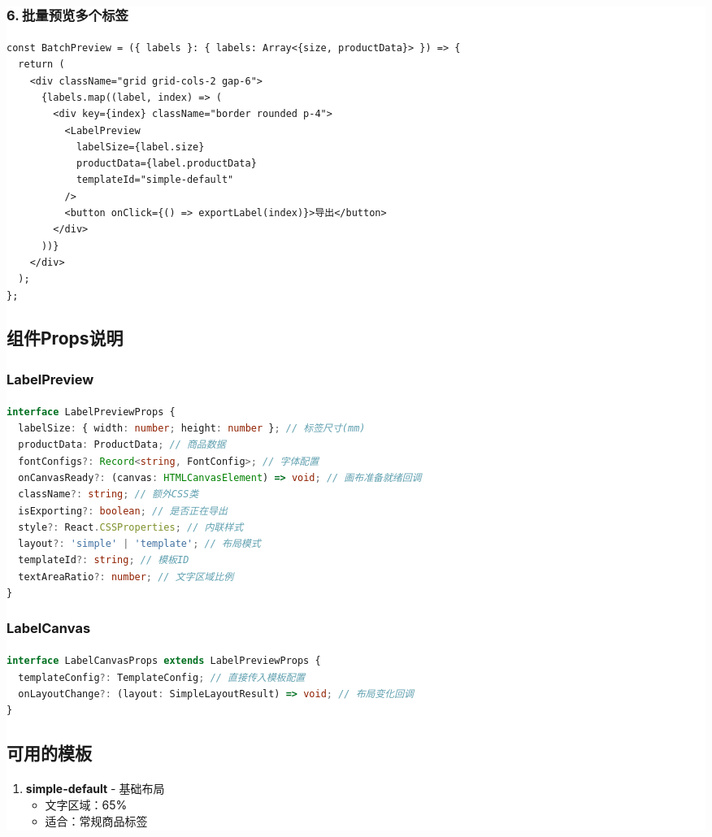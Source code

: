 ### 6. 批量预览多个标签

```tsx
const BatchPreview = ({ labels }: { labels: Array<{size, productData}> }) => {
  return (
    <div className="grid grid-cols-2 gap-6">
      {labels.map((label, index) => (
        <div key={index} className="border rounded p-4">
          <LabelPreview
            labelSize={label.size}
            productData={label.productData}
            templateId="simple-default"
          />
          <button onClick={() => exportLabel(index)}>导出</button>
        </div>
      ))}
    </div>
  );
};
```

## 组件Props说明

### LabelPreview

```typescript
interface LabelPreviewProps {
  labelSize: { width: number; height: number }; // 标签尺寸(mm)
  productData: ProductData; // 商品数据
  fontConfigs?: Record<string, FontConfig>; // 字体配置
  onCanvasReady?: (canvas: HTMLCanvasElement) => void; // 画布准备就绪回调
  className?: string; // 额外CSS类
  isExporting?: boolean; // 是否正在导出
  style?: React.CSSProperties; // 内联样式
  layout?: 'simple' | 'template'; // 布局模式
  templateId?: string; // 模板ID
  textAreaRatio?: number; // 文字区域比例
}
```

### LabelCanvas

```typescript
interface LabelCanvasProps extends LabelPreviewProps {
  templateConfig?: TemplateConfig; // 直接传入模板配置
  onLayoutChange?: (layout: SimpleLayoutResult) => void; // 布局变化回调
}
```

## 可用的模板

1. **simple-default** - 基础布局
   - 文字区域：65%
   - 适合：常规商品标签
